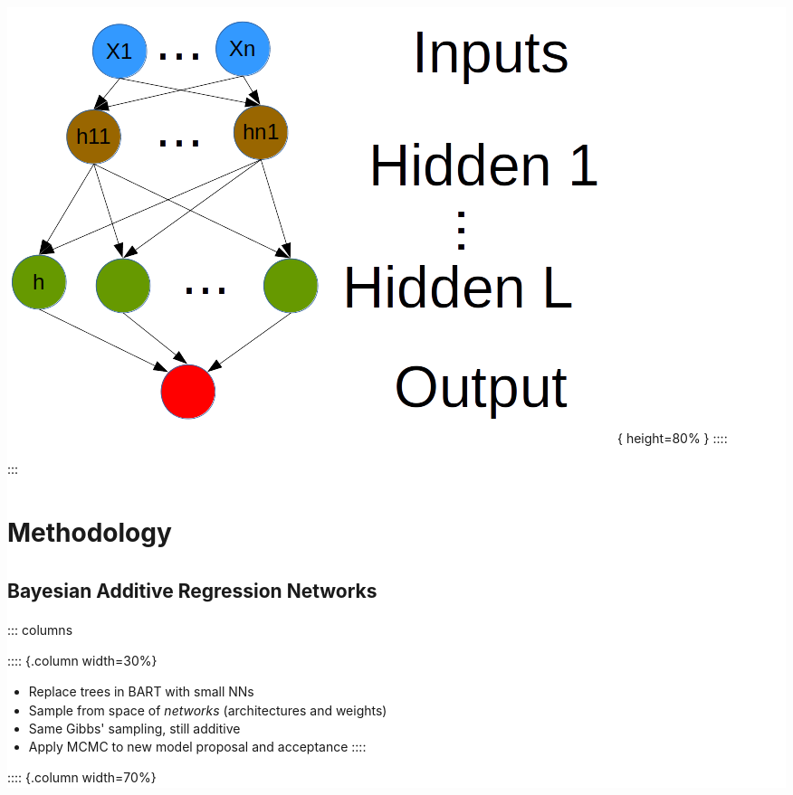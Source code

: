 ![Neural Network as sequence of nonlinear combinations](pres_nn.png){ height=80% }
::::

:::

# Methodology

## Bayesian Additive Regression Networks

::: columns

:::: {.column width=30%}
* Replace trees in BART with small NNs
* Sample from space of *networks* (architectures and weights)
* Same Gibbs' sampling, still additive
* Apply MCMC to new model proposal and acceptance
::::

:::: {.column width=70%}